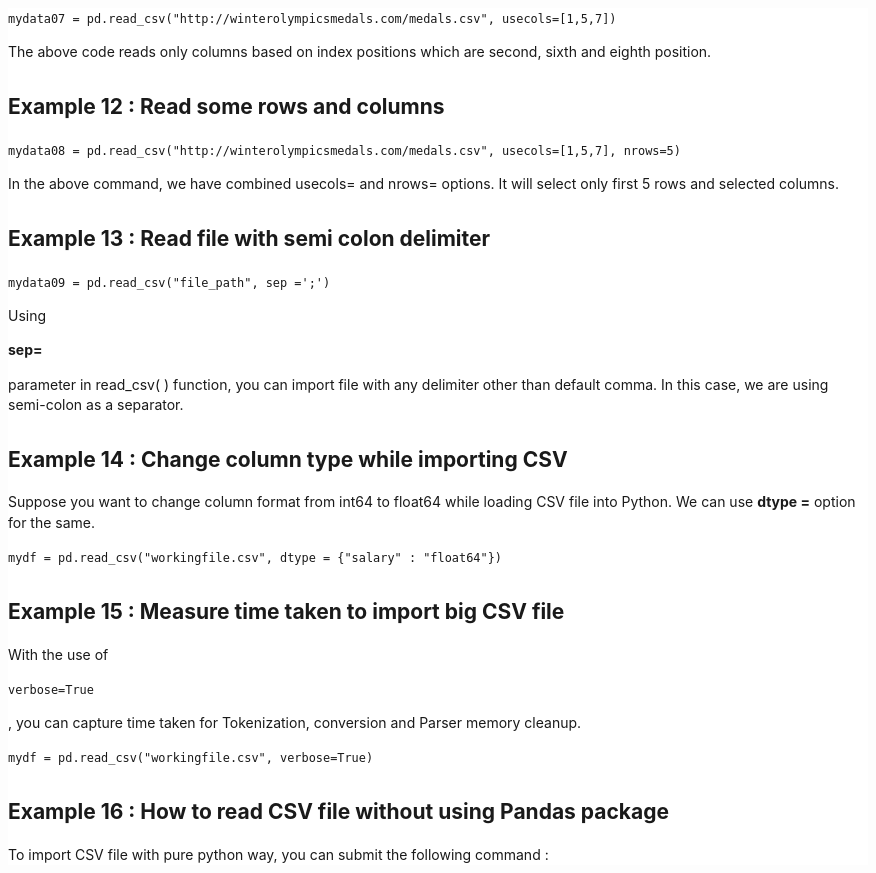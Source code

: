 ```
mydata07 = pd.read_csv("http://winterolympicsmedals.com/medals.csv", usecols=[1,5,7])
```

The above code reads only columns based on index positions which are second, sixth and eighth position.

## Example 12 : Read some rows and columns

```
mydata08 = pd.read_csv("http://winterolympicsmedals.com/medals.csv", usecols=[1,5,7], nrows=5)
```

In the above command, we have combined usecols= and nrows= options. It will select only first 5 rows and selected columns.

## Example 13 : Read file with semi colon delimiter

```
mydata09 = pd.read_csv("file_path", sep =';')
```

Using

**sep=**

parameter in read_csv( ) function, you can import file  with any delimiter other than default comma. In this case, we are using  semi-colon as a separator.

## Example 14 : Change column type while importing CSV

Suppose you want to change column format from int64 to float64 while loading CSV file into Python. We can use **dtype =** option for the same.

```
mydf = pd.read_csv("workingfile.csv", dtype = {"salary" : "float64"})

```

## Example 15 : Measure time taken to import big CSV file

With the use of

```
verbose=True
```

, you can capture time taken for Tokenization, conversion and Parser memory cleanup.

```
mydf = pd.read_csv("workingfile.csv", verbose=True)
```

## Example 16 : How to read CSV file without using Pandas package

To import CSV file with pure python way, you can submit the following command :
